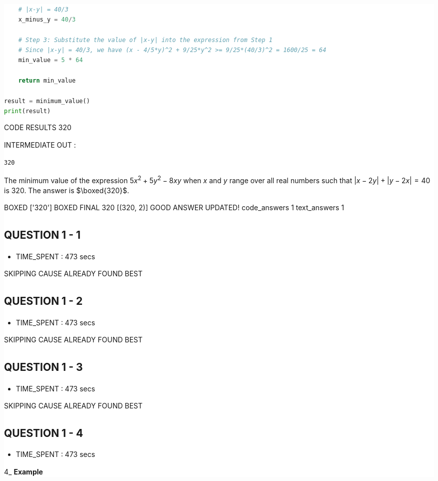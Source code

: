 ```python
    # |x-y| = 40/3
    x_minus_y = 40/3

    # Step 3: Substitute the value of |x-y| into the expression from Step 1
    # Since |x-y| = 40/3, we have (x - 4/5*y)^2 + 9/25*y^2 >= 9/25*(40/3)^2 = 1600/25 = 64
    min_value = 5 * 64

    return min_value

result = minimum_value()
print(result)
```

CODE RESULTS 320

INTERMEDIATE OUT :
```output
320
```
The minimum value of the expression $5x^2+5y^2-8xy$ when $x$ and $y$ range over all real numbers such that $|x-2y| + |y-2x| = 40$ is $320$. The answer is $\boxed{320}$.

BOXED ['320']
BOXED FINAL 320
[(320, 2)]
GOOD ANSWER UPDATED!
code_answers 1 text_answers 1



## QUESTION 1 - 1 
- TIME_SPENT : 473 secs

SKIPPING CAUSE ALREADY FOUND BEST



## QUESTION 1 - 2 
- TIME_SPENT : 473 secs

SKIPPING CAUSE ALREADY FOUND BEST



## QUESTION 1 - 3 
- TIME_SPENT : 473 secs

SKIPPING CAUSE ALREADY FOUND BEST



## QUESTION 1 - 4 
- TIME_SPENT : 473 secs

4_
**Example**
